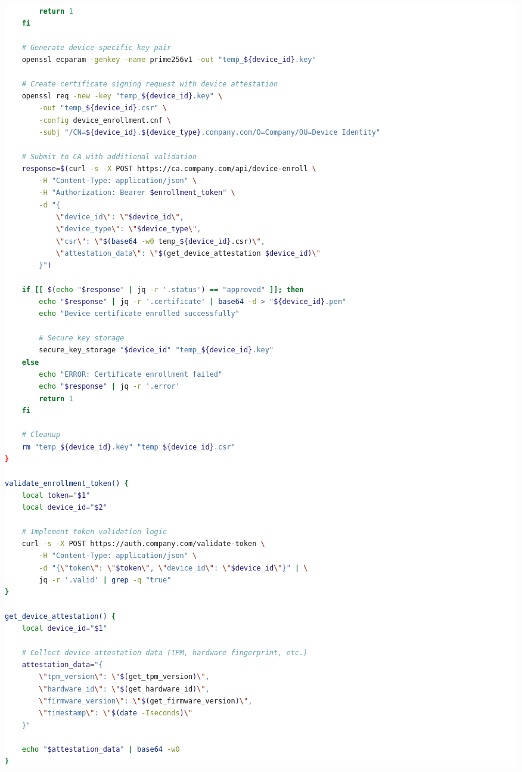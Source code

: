 ```bash
        return 1
    fi
    
    # Generate device-specific key pair
    openssl ecparam -genkey -name prime256v1 -out "temp_${device_id}.key"
    
    # Create certificate signing request with device attestation
    openssl req -new -key "temp_${device_id}.key" \
        -out "temp_${device_id}.csr" \
        -config device_enrollment.cnf \
        -subj "/CN=${device_id}.${device_type}.company.com/O=Company/OU=Device Identity"
    
    # Submit to CA with additional validation
    response=$(curl -s -X POST https://ca.company.com/api/device-enroll \
        -H "Content-Type: application/json" \
        -H "Authorization: Bearer $enrollment_token" \
        -d "{
            \"device_id\": \"$device_id\",
            \"device_type\": \"$device_type\",
            \"csr\": \"$(base64 -w0 temp_${device_id}.csr)\",
            \"attestation_data\": \"$(get_device_attestation $device_id)\"
        }")
    
    if [[ $(echo "$response" | jq -r '.status') == "approved" ]]; then
        echo "$response" | jq -r '.certificate' | base64 -d > "${device_id}.pem"
        echo "Device certificate enrolled successfully"
        
        # Secure key storage
        secure_key_storage "$device_id" "temp_${device_id}.key"
    else
        echo "ERROR: Certificate enrollment failed"
        echo "$response" | jq -r '.error'
        return 1
    fi
    
    # Cleanup
    rm "temp_${device_id}.key" "temp_${device_id}.csr"
}

validate_enrollment_token() {
    local token="$1"
    local device_id="$2"
    
    # Implement token validation logic
    curl -s -X POST https://auth.company.com/validate-token \
        -H "Content-Type: application/json" \
        -d "{\"token\": \"$token\", \"device_id\": \"$device_id\"}" | \
        jq -r '.valid' | grep -q "true"
}

get_device_attestation() {
    local device_id="$1"
    
    # Collect device attestation data (TPM, hardware fingerprint, etc.)
    attestation_data="{
        \"tpm_version\": \"$(get_tpm_version)\",
        \"hardware_id\": \"$(get_hardware_id)\",
        \"firmware_version\": \"$(get_firmware_version)\",
        \"timestamp\": \"$(date -Iseconds)\"
    }"
    
    echo "$attestation_data" | base64 -w0
}
```